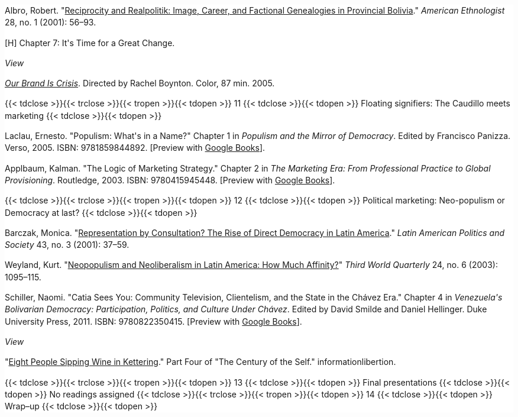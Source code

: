 Albro, Robert. "[Reciprocity and Realpolitik: Image, Career, and Factional Genealogies in Provincial Bolivia](http://dx.doi.org/10.1525/ae.2001.28.1.56)." *American Ethnologist* 28, no. 1 (2001): 56–93.

\[H\] Chapter 7: It's Time for a Great Change.

*View*

[*Our Brand Is Crisis*](http://www.imdb.com/title/tt0492714/). Directed by Rachel Boynton. Color, 87 min. 2005.

{{< tdclose >}}{{< trclose >}}{{< tropen >}}{{< tdopen >}}
11
{{< tdclose >}}{{< tdopen >}}
Floating signifiers: The Caudillo meets marketing
{{< tdclose >}}{{< tdopen >}}

Laclau, Ernesto. "Populism: What's in a Name?" Chapter 1 in *Populism and the Mirror of Democracy*. Edited by Francisco Panizza. Verso, 2005. ISBN: 9781859844892. \[Preview with [Google Books](http://books.google.com/books?id=XbbJRDXtwHIC&pg=PA32#v=onepage)\].

Applbaum, Kalman. "The Logic of Marketing Strategy." Chapter 2 in *The Marketing Era: From Professional Practice to Global Provisioning*. Routledge, 2003. ISBN: 9780415945448. \[Preview with [Google Books](http://books.google.com/books?id=pVCSAgAAQBAJ&pg=PA46#v=onepage)\].

{{< tdclose >}}{{< trclose >}}{{< tropen >}}{{< tdopen >}}
12
{{< tdclose >}}{{< tdopen >}}
Political marketing: Neo-­populism or Democracy at last?
{{< tdclose >}}{{< tdopen >}}

Barczak, Monica. "[Representation by Consultation? The Rise of Direct Democracy in Latin America](http://www.jstor.org/stable/3177143)." *Latin American Politics and Society* 43, no. 3 (2001): 37–59.

Weyland, Kurt. "[Neopopulism and Neoliberalism in Latin America: How Much Affinity?](http://dx.doi.org/10.1080/01436590310001630080)" *Third World Quarterly* 24, no. 6 (2003): 1095–115.

Schiller, Naomi. "Catia Sees You: Community Television, Clientelism, and the State in the Chávez Era." Chapter 4 in *Venezuela's Bolivarian Democracy: Participation, Politics, and Culture Under Chávez*. Edited by David Smilde and Daniel Hellinger. Duke University Press, 2011. ISBN: 9780822350415. \[Preview with [Google Books](http://books.google.com/books?id=-M1-RW_Kd08C&pg=PA104#v=onepage)\].

*View*

"[Eight People Sipping Wine in Kettering](http://www.informationliberation.com/?id=8339)." Part Four of "The Century of the Self." informationlibertion.

{{< tdclose >}}{{< trclose >}}{{< tropen >}}{{< tdopen >}}
13
{{< tdclose >}}{{< tdopen >}}
Final presentations
{{< tdclose >}}{{< tdopen >}}
No readings assigned
{{< tdclose >}}{{< trclose >}}{{< tropen >}}{{< tdopen >}}
14
{{< tdclose >}}{{< tdopen >}}
Wrap–up
{{< tdclose >}}{{< tdopen >}}
